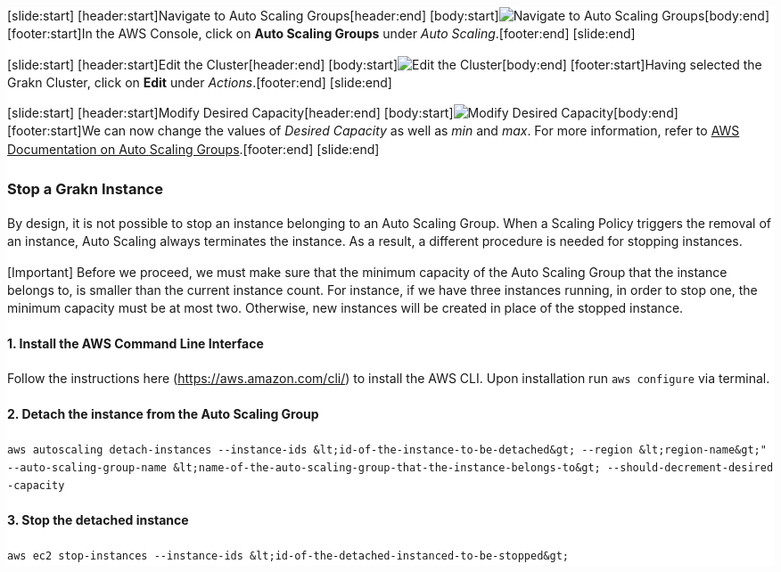 <div class="slideshow">

[slide:start]
[header:start]Navigate to Auto Scaling Groups[header:end]
[body:start]![Navigate to Auto Scaling Groups](/docs/images/cloud-deployment/aws_cf_auto_scaling.png)[body:end]
[footer:start]In the AWS Console, click on **Auto Scaling Groups** under _Auto Scaling_.[footer:end]
[slide:end]

[slide:start]
[header:start]Edit the Cluster[header:end]
[body:start]![Edit the Cluster](/docs/images/cloud-deployment/aws_cf_auto_scaling_edit_a.png)[body:end]
[footer:start]Having selected the Grakn Cluster, click on **Edit** under _Actions_.[footer:end]
[slide:end]

[slide:start]
[header:start]Modify Desired Capacity[header:end]
[body:start]![Modify Desired Capacity](/docs/images/cloud-deployment/aws_cf_auto_scaling_edit_b.png)[body:end]
[footer:start]We can now change the values of _Desired Capacity_ as well as _min_ and _max_. For more information, refer to [AWS Documentation on Auto Scaling Groups](https://docs.aws.amazon.com/autoscaling/ec2/userguide/AutoScalingGroup.html).[footer:end]
[slide:end]

</div>

### Stop a Grakn Instance
By design, it is not possible to stop an instance belonging to an Auto Scaling Group. When a Scaling Policy triggers the removal of an instance, Auto Scaling always terminates the instance.
As a result, a different procedure is needed for stopping instances.

<div class="note">
[Important]
Before we proceed, we must make sure that the minimum capacity of the Auto Scaling Group that the instance belongs to, is smaller than the current instance count. For instance, if we have three instances running, in order to stop one, the minimum capacity must be at most two. Otherwise, new instances will be created in place of the stopped instance.
</div>

#### 1. Install the AWS Command Line Interface
Follow the instructions here (https://aws.amazon.com/cli/) to install the AWS CLI. Upon installation run `aws configure` via terminal.

#### 2. Detach the instance from the Auto Scaling Group
```
aws autoscaling detach-instances --instance-ids &lt;id-of-the-instance-to-be-detached&gt; --region &lt;region-name&gt;" --auto-scaling-group-name &lt;name-of-the-auto-scaling-group-that-the-instance-belongs-to&gt; --should-decrement-desired-capacity
```

#### 3. Stop the detached instance
```
aws ec2 stop-instances --instance-ids &lt;id-of-the-detached-instanced-to-be-stopped&gt;
```
